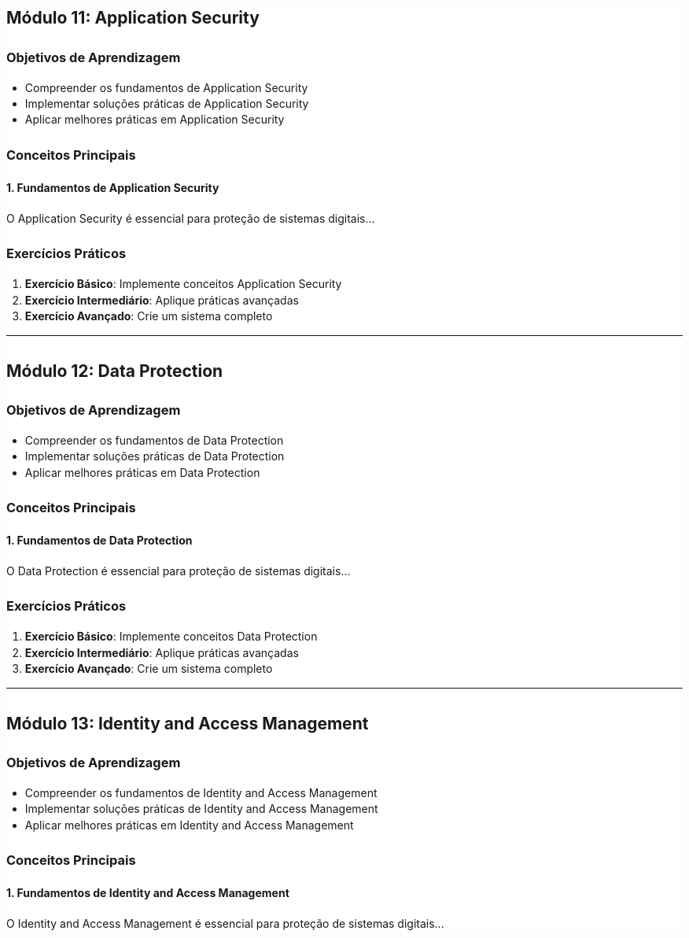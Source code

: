 ## Módulo 11: Application Security

### Objetivos de Aprendizagem
- Compreender os fundamentos de Application Security
- Implementar soluções práticas de Application Security
- Aplicar melhores práticas em Application Security

### Conceitos Principais
#### 1. Fundamentos de Application Security
O Application Security é essencial para proteção de sistemas digitais...

### Exercícios Práticos
1. **Exercício Básico**: Implemente conceitos Application Security
2. **Exercício Intermediário**: Aplique práticas avançadas
3. **Exercício Avançado**: Crie um sistema completo

---

## Módulo 12: Data Protection

### Objetivos de Aprendizagem
- Compreender os fundamentos de Data Protection
- Implementar soluções práticas de Data Protection
- Aplicar melhores práticas em Data Protection

### Conceitos Principais
#### 1. Fundamentos de Data Protection
O Data Protection é essencial para proteção de sistemas digitais...

### Exercícios Práticos
1. **Exercício Básico**: Implemente conceitos Data Protection
2. **Exercício Intermediário**: Aplique práticas avançadas
3. **Exercício Avançado**: Crie um sistema completo

---

## Módulo 13: Identity and Access Management

### Objetivos de Aprendizagem
- Compreender os fundamentos de Identity and Access Management
- Implementar soluções práticas de Identity and Access Management
- Aplicar melhores práticas em Identity and Access Management

### Conceitos Principais
#### 1. Fundamentos de Identity and Access Management
O Identity and Access Management é essencial para proteção de sistemas digitais...
